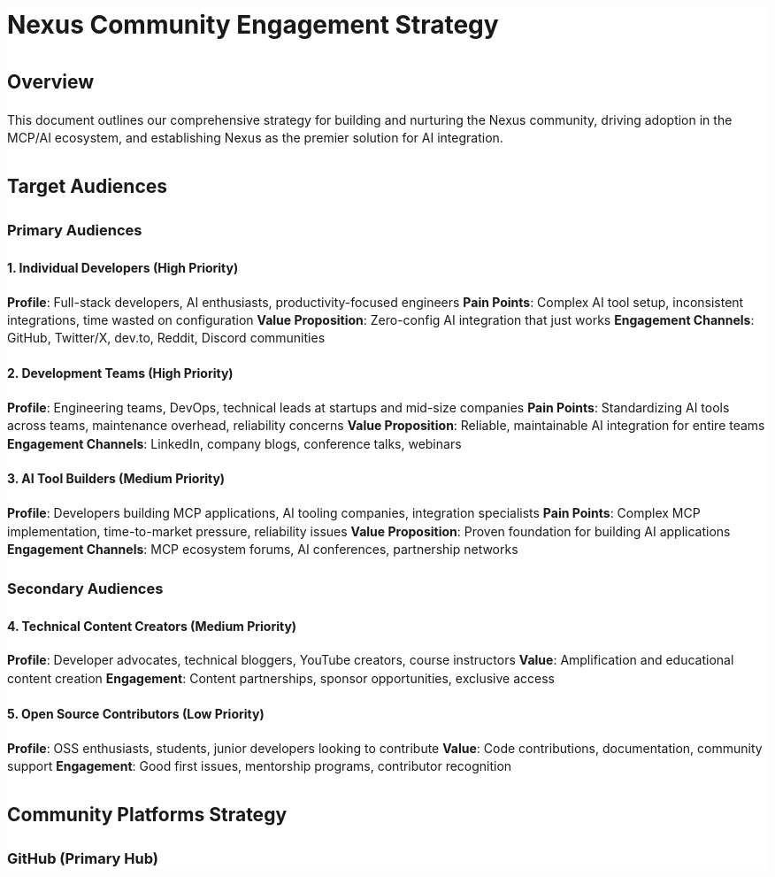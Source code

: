 # Nexus Community Engagement Strategy

## Overview

This document outlines our comprehensive strategy for building and nurturing the Nexus community, driving adoption in the MCP/AI ecosystem, and establishing Nexus as the premier solution for AI integration.

## Target Audiences

### Primary Audiences

#### 1. Individual Developers (High Priority)

**Profile**: Full-stack developers, AI enthusiasts, productivity-focused engineers
**Pain Points**: Complex AI tool setup, inconsistent integrations, time wasted on configuration
**Value Proposition**: Zero-config AI integration that just works
**Engagement Channels**: GitHub, Twitter/X, dev.to, Reddit, Discord communities

#### 2. Development Teams (High Priority)

**Profile**: Engineering teams, DevOps, technical leads at startups and mid-size companies
**Pain Points**: Standardizing AI tools across teams, maintenance overhead, reliability concerns
**Value Proposition**: Reliable, maintainable AI integration for entire teams
**Engagement Channels**: LinkedIn, company blogs, conference talks, webinars

#### 3. AI Tool Builders (Medium Priority)

**Profile**: Developers building MCP applications, AI tooling companies, integration specialists
**Pain Points**: Complex MCP implementation, time-to-market pressure, reliability issues
**Value Proposition**: Proven foundation for building AI applications
**Engagement Channels**: MCP ecosystem forums, AI conferences, partnership networks

### Secondary Audiences

#### 4. Technical Content Creators (Medium Priority)

**Profile**: Developer advocates, technical bloggers, YouTube creators, course instructors
**Value**: Amplification and educational content creation
**Engagement**: Content partnerships, sponsor opportunities, exclusive access

#### 5. Open Source Contributors (Low Priority)

**Profile**: OSS enthusiasts, students, junior developers looking to contribute
**Value**: Code contributions, documentation, community support
**Engagement**: Good first issues, mentorship programs, contributor recognition

## Community Platforms Strategy

### GitHub (Primary Hub)
